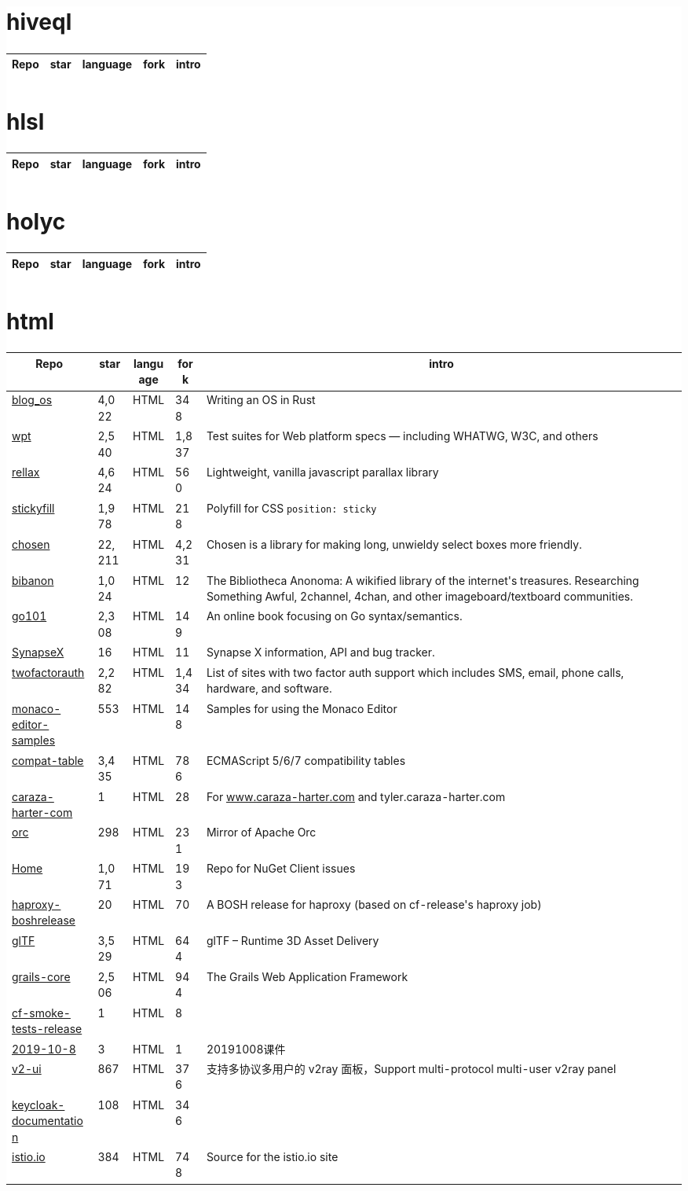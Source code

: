 
# hiveql

Repo|star|language|fork|intro
-|-|-|-|-



# hlsl

Repo|star|language|fork|intro
-|-|-|-|-



# holyc

Repo|star|language|fork|intro
-|-|-|-|-



# html

Repo|star|language|fork|intro
-|-|-|-|-
[blog_os](https://github.com/phil-opp/blog_os)|4,022|HTML|348|Writing an OS in Rust
[wpt](https://github.com/web-platform-tests/wpt)|2,540|HTML|1,837|Test suites for Web platform specs — including WHATWG, W3C, and others
[rellax](https://github.com/dixonandmoe/rellax)|4,624|HTML|560|Lightweight, vanilla javascript parallax library
[stickyfill](https://github.com/wilddeer/stickyfill)|1,978|HTML|218|Polyfill for CSS `position: sticky`
[chosen](https://github.com/harvesthq/chosen)|22,211|HTML|4,231|Chosen is a library for making long, unwieldy select boxes more friendly.
[bibanon](https://github.com/bibanon/bibanon)|1,024|HTML|12|The Bibliotheca Anonoma: A wikified library of the internet's treasures. Researching Something Awful, 2channel, 4chan, and other imageboard/textboard communities.
[go101](https://github.com/go101/go101)|2,308|HTML|149|An online book focusing on Go syntax/semantics.
[SynapseX](https://github.com/LoukaMB/SynapseX)|16|HTML|11|Synapse X information, API and bug tracker.
[twofactorauth](https://github.com/2factorauth/twofactorauth)|2,282|HTML|1,434|List of sites with two factor auth support which includes SMS, email, phone calls, hardware, and software.
[monaco-editor-samples](https://github.com/microsoft/monaco-editor-samples)|553|HTML|148|Samples for using the Monaco Editor
[compat-table](https://github.com/kangax/compat-table)|3,435|HTML|786|ECMAScript 5/6/7 compatibility tables
[caraza-harter-com](https://github.com/tylerharter/caraza-harter-com)|1|HTML|28|For www.caraza-harter.com and tyler.caraza-harter.com
[orc](https://github.com/apache/orc)|298|HTML|231|Mirror of Apache Orc
[Home](https://github.com/NuGet/Home)|1,071|HTML|193|Repo for NuGet Client issues
[haproxy-boshrelease](https://github.com/cloudfoundry-incubator/haproxy-boshrelease)|20|HTML|70|A BOSH release for haproxy (based on cf-release's haproxy job)
[glTF](https://github.com/KhronosGroup/glTF)|3,529|HTML|644|glTF – Runtime 3D Asset Delivery
[grails-core](https://github.com/grails/grails-core)|2,506|HTML|944|The Grails Web Application Framework
[cf-smoke-tests-release](https://github.com/cloudfoundry/cf-smoke-tests-release)|1|HTML|8|
[2019-10-8](https://github.com/nizp/2019-10-8)|3|HTML|1|20191008课件
[v2-ui](https://github.com/sprov065/v2-ui)|867|HTML|376|支持多协议多用户的 v2ray 面板，Support multi-protocol multi-user v2ray panel
[keycloak-documentation](https://github.com/keycloak/keycloak-documentation)|108|HTML|346|
[istio.io](https://github.com/istio/istio.io)|384|HTML|748|Source for the istio.io site